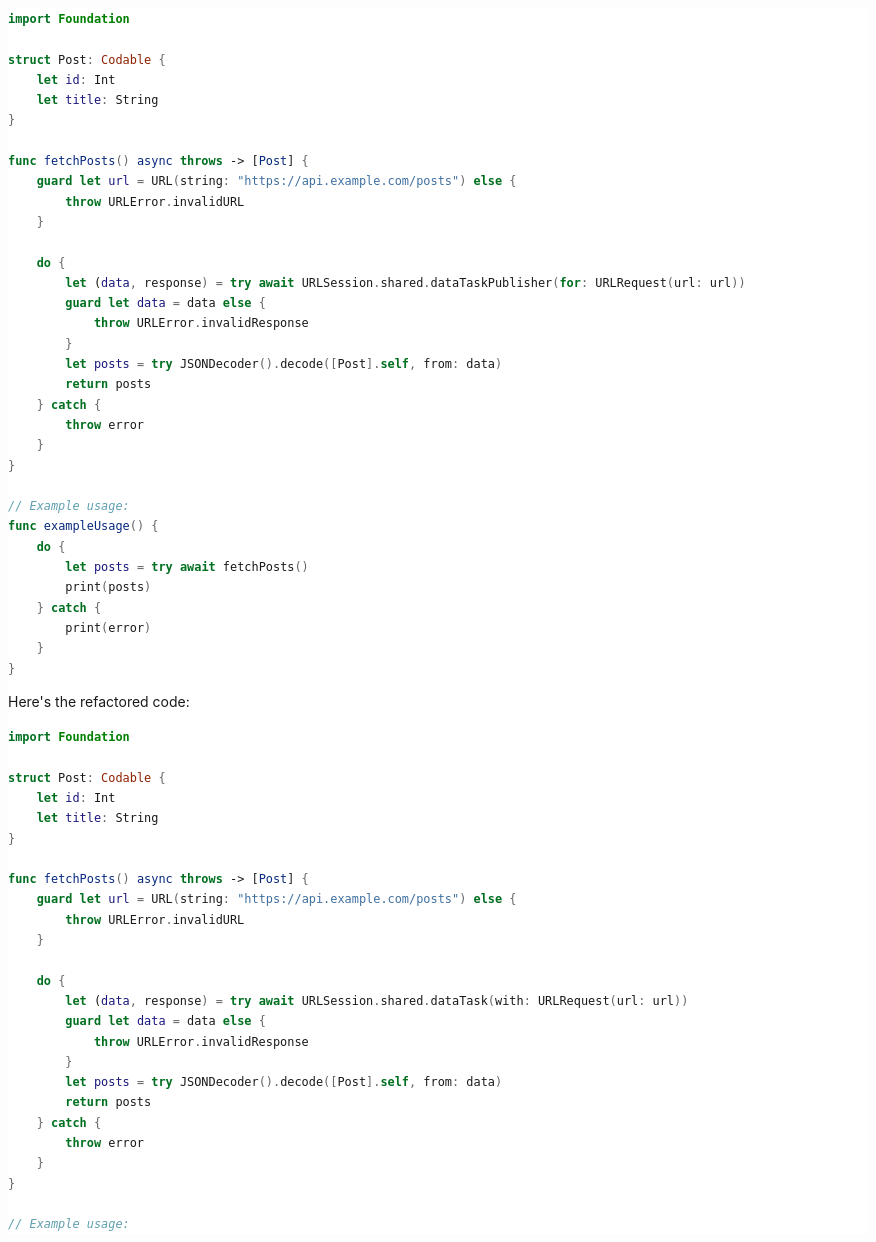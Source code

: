 ```swift
import Foundation

struct Post: Codable {
    let id: Int
    let title: String
}

func fetchPosts() async throws -> [Post] {
    guard let url = URL(string: "https://api.example.com/posts") else {
        throw URLError.invalidURL
    }
    
    do {
        let (data, response) = try await URLSession.shared.dataTaskPublisher(for: URLRequest(url: url))
        guard let data = data else {
            throw URLError.invalidResponse
        }
        let posts = try JSONDecoder().decode([Post].self, from: data)
        return posts
    } catch {
        throw error
    }
}

// Example usage:
func exampleUsage() {
    do {
        let posts = try await fetchPosts()
        print(posts)
    } catch {
        print(error)
    }
}
```

Here's the refactored code:

```swift
import Foundation

struct Post: Codable {
    let id: Int
    let title: String
}

func fetchPosts() async throws -> [Post] {
    guard let url = URL(string: "https://api.example.com/posts") else {
        throw URLError.invalidURL
    }
    
    do {
        let (data, response) = try await URLSession.shared.dataTask(with: URLRequest(url: url))
        guard let data = data else {
            throw URLError.invalidResponse
        }
        let posts = try JSONDecoder().decode([Post].self, from: data)
        return posts
    } catch {
        throw error
    }
}

// Example usage:
```